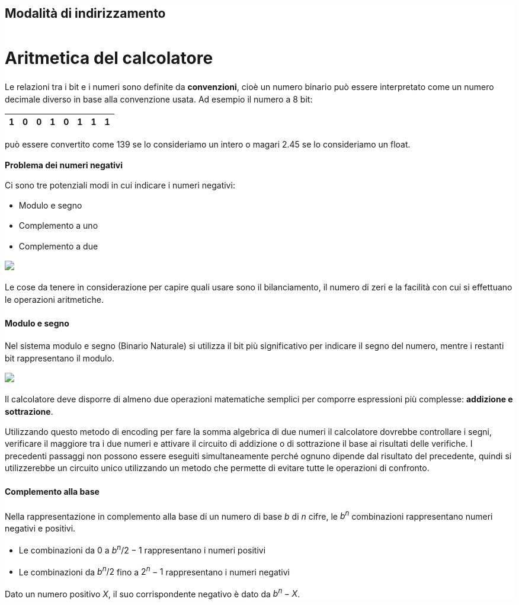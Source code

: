 ## Modalità di indirizzamento

# Aritmetica del calcolatore

Le relazioni tra i bit e i numeri sono definite da **convenzioni**, cioè un numero binario può essere interpretato come un numero decimale diverso in base alla convenzione usata. Ad esempio il numero a 8 bit:

| 1   | 0   | 0   | 1   | 0   | 1   | 1   | 1   |
|:---:|:---:|:---:|:---:|:---:|:---:|:---:|:---:|

può essere convertito come 139 se lo consideriamo un intero o magari 2.45 se lo consideriamo un float.

**Problema dei numeri negativi**

Ci sono tre potenziali modi in cui indicare i numeri negativi:

- Modulo e segno

- Complemento a uno

- Complemento a due

![](/Users/xtc/Desktop/Schermata%202024-06-06%20alle%2017.46.17.png)

Le cose da tenere in considerazione per capire quali usare sono il bilanciamento, il numero di zeri e la facilità con cui si effettuano le operazioni aritmetiche.

#### Modulo e segno

Nel sistema modulo e segno (Binario Naturale) si utilizza il bit più significativo per indicare il segno del numero, mentre i restanti bit rappresentano il modulo.

![](/Users/xtc/Desktop/Schermata%202024-06-06%20alle%2017.50.10.png)

Il calcolatore deve disporre di almeno due operazioni matematiche semplici per comporre espressioni più complesse: **addizione e sottrazione**.

Utilizzando questo metodo di encoding per fare la somma algebrica di due numeri il calcolatore dovrebbe controllare i segni, verificare il maggiore tra i due numeri e attivare il circuito di addizione o di sottrazione il base ai risultati delle verifiche. I precedenti passaggi non possono essere eseguiti simultaneamente perché ognuno dipende dal risultato del precedente, quindi si utilizzerebbe un circuito unico utilizzando un metodo che permette di evitare tutte le operazioni di confronto.

#### Complemento alla base

Nella rappresentazione in complemento alla base di un numero di base $b$ di $n$ cifre, le $b^n$ combinazioni rappresentano numeri negativi e positivi.

- Le combinazioni da 0 a $b^n/2 -1$ rappresentano i numeri positivi

- Le combinazioni da $b^n/2$ fino a $2^n -1$ rappresentano i numeri negativi

Dato un numero positivo $X$, il suo corrispondente negativo è dato da $b^n - X$.
